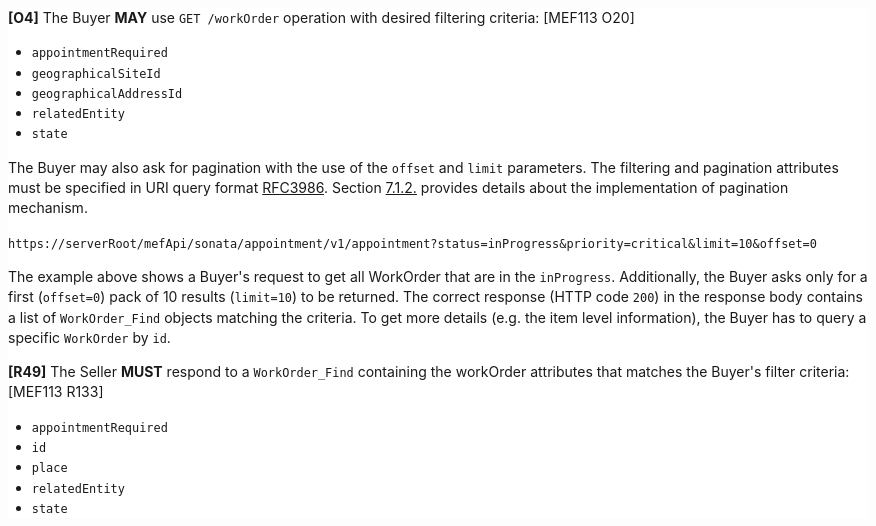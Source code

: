 **[O4]** The Buyer **MAY** use `GET /workOrder` operation with desired
filtering criteria: [MEF113 O20]

- `appointmentRequired`
- `geographicalSiteId`
- `geographicalAddressId`
- `relatedEntity`
- `state`

The Buyer may also ask for pagination with the use of the `offset` and `limit`
parameters. The filtering and pagination attributes must be specified in URI
query format [RFC3986](#8-references). Section
[7.1.2.](#712-response-pagination) provides details about the implementation of
pagination mechanism.

```
https://serverRoot/mefApi/sonata/appointment/v1/appointment?status=inProgress&priority=critical&limit=10&offset=0
```

The example above shows a Buyer's request to get all WorkOrder that are in the
`inProgress`. Additionally, the Buyer asks only for a first (`offset=0`) pack
of 10 results (`limit=10`) to be returned. The correct response (HTTP code
`200`) in the response body contains a list of `WorkOrder_Find` objects
matching the criteria. To get more details (e.g. the item level information),
the Buyer has to query a specific `WorkOrder` by `id`.

**[R49]** The Seller **MUST** respond to a `WorkOrder_Find` containing the
workOrder attributes that matches the Buyer's filter criteria: [MEF113 R133]

- `appointmentRequired`
- `id`
- `place`
- `relatedEntity`
- `state`
